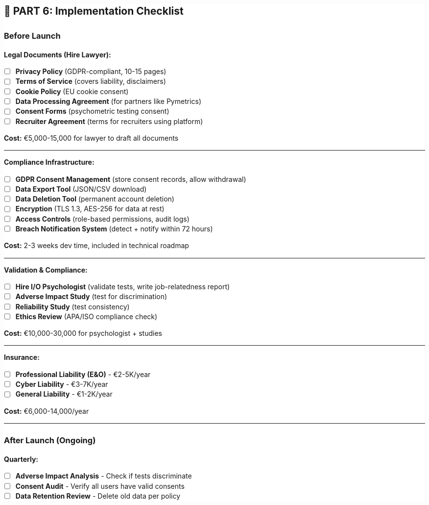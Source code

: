 
## 📝 PART 6: Implementation Checklist

### Before Launch

**Legal Documents (Hire Lawyer):**
- [ ] **Privacy Policy** (GDPR-compliant, 10-15 pages)
- [ ] **Terms of Service** (covers liability, disclaimers)
- [ ] **Cookie Policy** (EU cookie consent)
- [ ] **Data Processing Agreement** (for partners like Pymetrics)
- [ ] **Consent Forms** (psychometric testing consent)
- [ ] **Recruiter Agreement** (terms for recruiters using platform)

**Cost:** €5,000-15,000 for lawyer to draft all documents

---

**Compliance Infrastructure:**
- [ ] **GDPR Consent Management** (store consent records, allow withdrawal)
- [ ] **Data Export Tool** (JSON/CSV download)
- [ ] **Data Deletion Tool** (permanent account deletion)
- [ ] **Encryption** (TLS 1.3, AES-256 for data at rest)
- [ ] **Access Controls** (role-based permissions, audit logs)
- [ ] **Breach Notification System** (detect + notify within 72 hours)

**Cost:** 2-3 weeks dev time, included in technical roadmap

---

**Validation & Compliance:**
- [ ] **Hire I/O Psychologist** (validate tests, write job-relatedness report)
- [ ] **Adverse Impact Study** (test for discrimination)
- [ ] **Reliability Study** (test consistency)
- [ ] **Ethics Review** (APA/ISO compliance check)

**Cost:** €10,000-30,000 for psychologist + studies

---

**Insurance:**
- [ ] **Professional Liability (E&O)** - €2-5K/year
- [ ] **Cyber Liability** - €3-7K/year
- [ ] **General Liability** - €1-2K/year

**Cost:** €6,000-14,000/year

---

### After Launch (Ongoing)

**Quarterly:**
- [ ] **Adverse Impact Analysis** - Check if tests discriminate
- [ ] **Consent Audit** - Verify all users have valid consents
- [ ] **Data Retention Review** - Delete old data per policy
